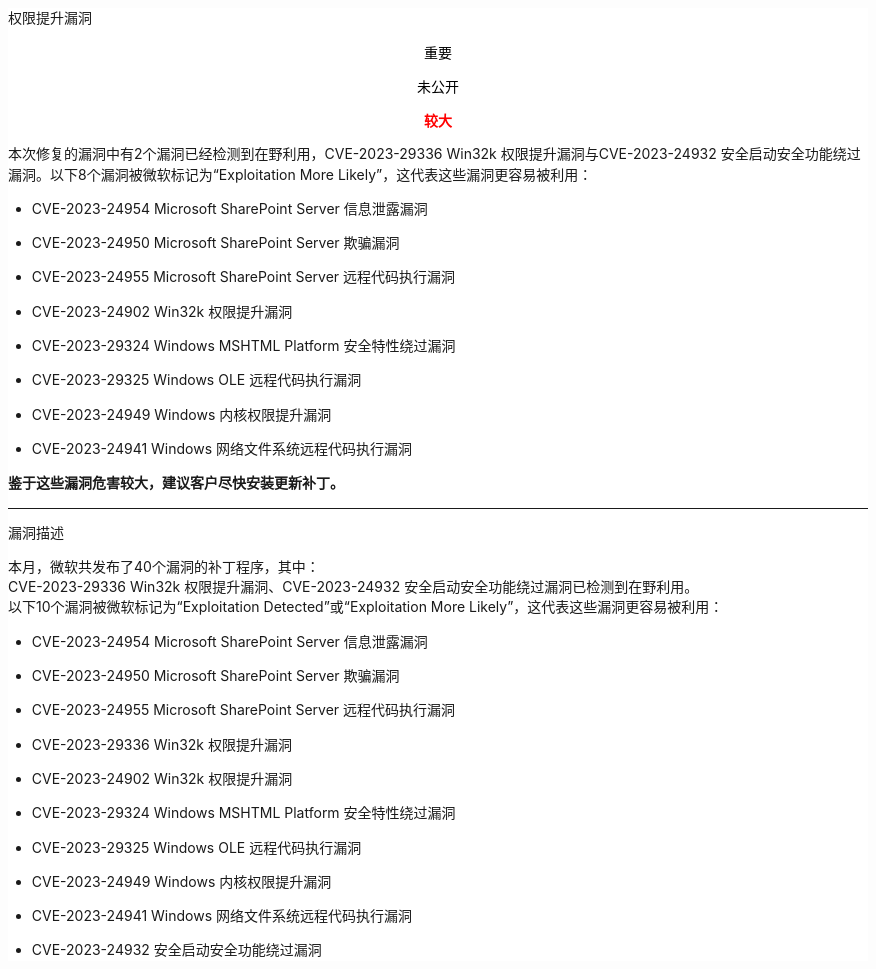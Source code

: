 权限提升漏洞</span></p></td><td style="border-top: none rgb(221, 221, 221);border-left: none rgb(221, 221, 221);border-bottom-color: rgb(221, 221, 221);border-right-color: rgb(221, 221, 221);" width="70"><p style="text-align:center;line-height: normal;"><span style="color: black;font-size: 14px;font-family: 微软雅黑, &#34;Microsoft YaHei&#34;;">重要</span></p></td><td style="border-top: none rgb(221, 221, 221);border-left: none rgb(221, 221, 221);border-bottom-color: rgb(221, 221, 221);border-right-color: rgb(221, 221, 221);" width="58"><p style="text-align:center;line-height: normal;"><span style="font-size: 14px;font-family: 微软雅黑, &#34;Microsoft YaHei&#34;;"><span style="color: black;">未公开</span></span></p></td><td style="border-top: none rgb(221, 221, 221);border-left: none rgb(221, 221, 221);border-bottom-color: rgb(221, 221, 221);border-right-color: rgb(221, 221, 221);word-break: break-all;" width="114"><p style="text-align:center;line-height: normal;"><span style="font-size: 14px;font-family: 微软雅黑, &#34;Microsoft YaHei&#34;;"><strong><span style="color: red;">较大</span></strong></span></p></td></tr></tbody></table>  
  
  
本次修复的漏洞中有2个漏洞已经检测到在野利用，CVE-2023-29336	Win32k 权限提升漏洞与CVE-2023-24932	安全启动安全功能绕过漏洞。以下8个漏洞被微软标记为“Exploitation More Likely”，这代表这些漏洞更容易被利用：  
  
- CVE-2023-24954 Microsoft SharePoint Server 信息泄露漏洞  
  
- CVE-2023-24950 Microsoft SharePoint Server 欺骗漏洞  
  
- CVE-2023-24955 Microsoft SharePoint Server 远程代码执行漏洞  
  
- CVE-2023-24902 Win32k 权限提升漏洞  
  
- CVE-2023-29324 Windows MSHTML Platform 安全特性绕过漏洞  
  
- CVE-2023-29325 Windows OLE 远程代码执行漏洞  
  
- CVE-2023-24949 Windows 内核权限提升漏洞  
  
- CVE-2023-24941 Windows 网络文件系统远程代码执行漏洞  
  
**鉴于这些漏洞危害较大，建议客户尽快安装更新补丁。**  
  
****  
  
漏洞描述  
  
本月，微软共发布了40个漏洞的补丁程序，其中：  
CVE-2023-29336	Win32k 权限提升漏洞、CVE-2023-24932	安全启动安全功能绕过漏洞已检测到在野利用。  
以下10个漏洞被微软标记为“Exploitation Detected”或“Exploitation More Likely”，这代表这些漏洞更容易被利用：  
  
- CVE-2023-24954	Microsoft SharePoint Server 信息泄露漏洞  
  
- CVE-2023-24950	Microsoft SharePoint Server 欺骗漏洞  
  
- CVE-2023-24955	Microsoft SharePoint Server 远程代码执行漏洞  
  
- CVE-2023-29336	Win32k 权限提升漏洞  
  
- CVE-2023-24902	Win32k 权限提升漏洞  
  
- CVE-2023-29324	Windows MSHTML Platform 安全特性绕过漏洞  
  
- CVE-2023-29325	Windows OLE 远程代码执行漏洞  
  
- CVE-2023-24949	Windows 内核权限提升漏洞  
  
- CVE-2023-24941	Windows 网络文件系统远程代码执行漏洞  
  
- CVE-2023-24932	安全启动安全功能绕过漏洞  
  
